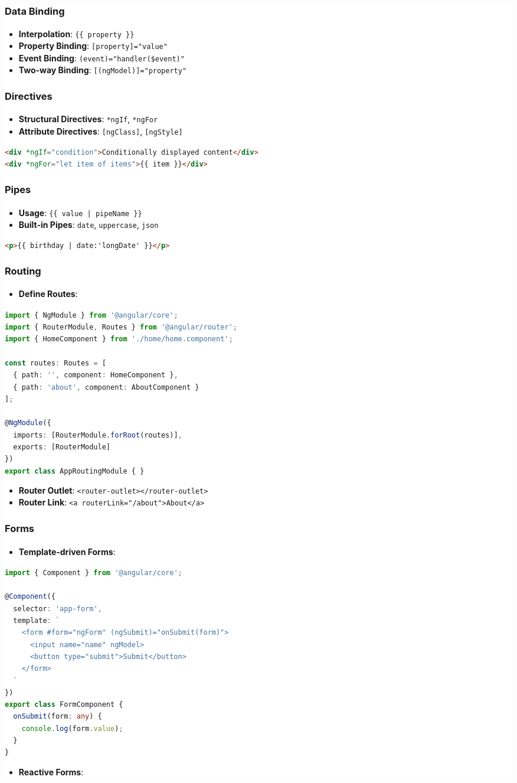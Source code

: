 ### Data Binding
- **Interpolation**: `{{ property }}`
- **Property Binding**: `[property]="value"`
- **Event Binding**: `(event)="handler($event)"`
- **Two-way Binding**: `[(ngModel)]="property"`

### Directives
- **Structural Directives**: `*ngIf`, `*ngFor`
- **Attribute Directives**: `[ngClass]`, `[ngStyle]`
```html
<div *ngIf="condition">Conditionally displayed content</div>
<div *ngFor="let item of items">{{ item }}</div>
```

### Pipes
- **Usage**: `{{ value | pipeName }}`
- **Built-in Pipes**: `date`, `uppercase`, `json`
```html
<p>{{ birthday | date:'longDate' }}</p>
```

### Routing
- **Define Routes**:
```typescript
import { NgModule } from '@angular/core';
import { RouterModule, Routes } from '@angular/router';
import { HomeComponent } from './home/home.component';

const routes: Routes = [
  { path: '', component: HomeComponent },
  { path: 'about', component: AboutComponent }
];

@NgModule({
  imports: [RouterModule.forRoot(routes)],
  exports: [RouterModule]
})
export class AppRoutingModule { }
```
- **Router Outlet**: `<router-outlet></router-outlet>`
- **Router Link**: `<a routerLink="/about">About</a>`

### Forms
- **Template-driven Forms**:
```typescript
import { Component } from '@angular/core';

@Component({
  selector: 'app-form',
  template: `
    <form #form="ngForm" (ngSubmit)="onSubmit(form)">
      <input name="name" ngModel>
      <button type="submit">Submit</button>
    </form>
  `
})
export class FormComponent {
  onSubmit(form: any) {
    console.log(form.value);
  }
}
```
- **Reactive Forms**:
```typescript
```
